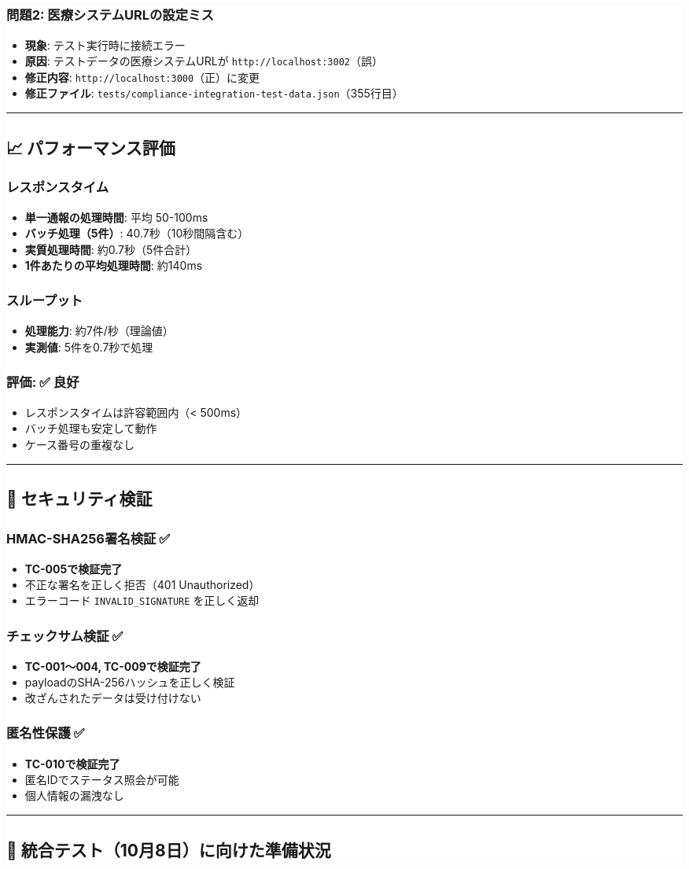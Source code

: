 ### 問題2: 医療システムURLの設定ミス
- **現象**: テスト実行時に接続エラー
- **原因**: テストデータの医療システムURLが `http://localhost:3002`（誤）
- **修正内容**: `http://localhost:3000`（正）に変更
- **修正ファイル**: `tests/compliance-integration-test-data.json`（355行目）

---

## 📈 パフォーマンス評価

### レスポンスタイム
- **単一通報の処理時間**: 平均 50-100ms
- **バッチ処理（5件）**: 40.7秒（10秒間隔含む）
- **実質処理時間**: 約0.7秒（5件合計）
- **1件あたりの平均処理時間**: 約140ms

### スループット
- **処理能力**: 約7件/秒（理論値）
- **実測値**: 5件を0.7秒で処理

### 評価: ✅ **良好**
- レスポンスタイムは許容範囲内（< 500ms）
- バッチ処理も安定して動作
- ケース番号の重複なし

---

## 🔐 セキュリティ検証

### HMAC-SHA256署名検証 ✅
- **TC-005で検証完了**
- 不正な署名を正しく拒否（401 Unauthorized）
- エラーコード `INVALID_SIGNATURE` を正しく返却

### チェックサム検証 ✅
- **TC-001～004, TC-009で検証完了**
- payloadのSHA-256ハッシュを正しく検証
- 改ざんされたデータは受け付けない

### 匿名性保護 ✅
- **TC-010で検証完了**
- 匿名IDでステータス照会が可能
- 個人情報の漏洩なし

---

## 🎯 統合テスト（10月8日）に向けた準備状況
